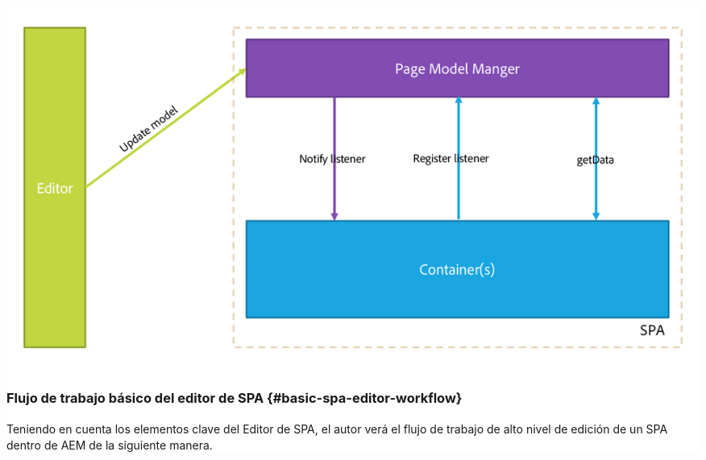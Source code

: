 ![screen_shot_2018-08-20at144324](assets/screen_shot_2018-08-20at144324.png)

### Flujo de trabajo básico del editor de SPA {#basic-spa-editor-workflow}

Teniendo en cuenta los elementos clave del Editor de SPA, el autor verá el flujo de trabajo de alto nivel de edición de un SPA dentro de AEM de la siguiente manera.
